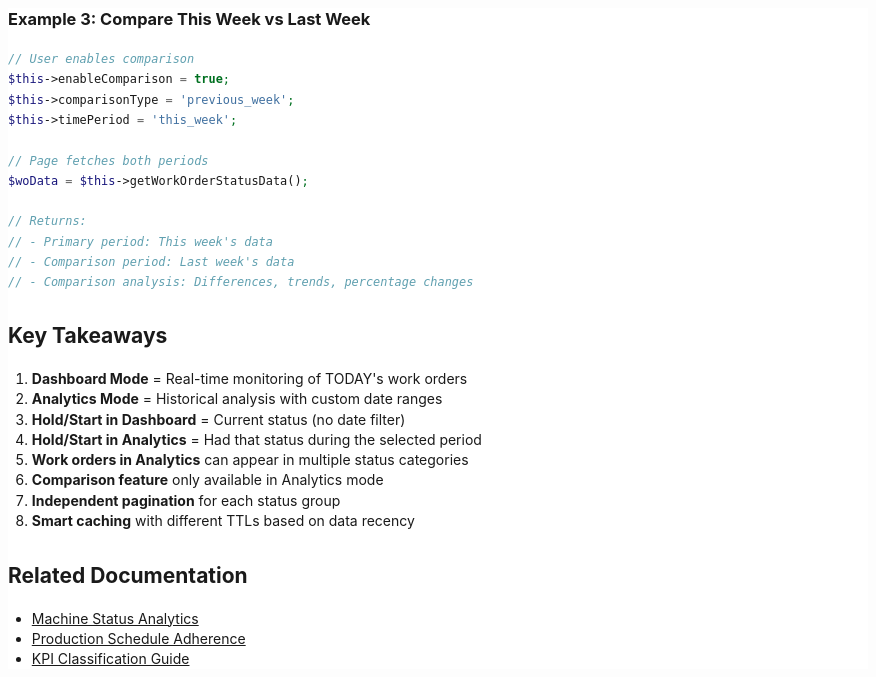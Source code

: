 ### Example 3: Compare This Week vs Last Week
```php
// User enables comparison
$this->enableComparison = true;
$this->comparisonType = 'previous_week';
$this->timePeriod = 'this_week';

// Page fetches both periods
$woData = $this->getWorkOrderStatusData();

// Returns:
// - Primary period: This week's data
// - Comparison period: Last week's data
// - Comparison analysis: Differences, trends, percentage changes
```

## Key Takeaways

1. **Dashboard Mode** = Real-time monitoring of TODAY's work orders
2. **Analytics Mode** = Historical analysis with custom date ranges
3. **Hold/Start in Dashboard** = Current status (no date filter)
4. **Hold/Start in Analytics** = Had that status during the selected period
5. **Work orders in Analytics** can appear in multiple status categories
6. **Comparison feature** only available in Analytics mode
7. **Independent pagination** for each status group
8. **Smart caching** with different TTLs based on data recency

## Related Documentation

- [Machine Status Analytics](./MACHINE_STATUS_ANALYTICS.md)
- [Production Schedule Adherence](./PRODUCTION_SCHEDULE_ADHERENCE.md)
- [KPI Classification Guide](./KPI_CLASSIFICATION_GUIDE.md)
